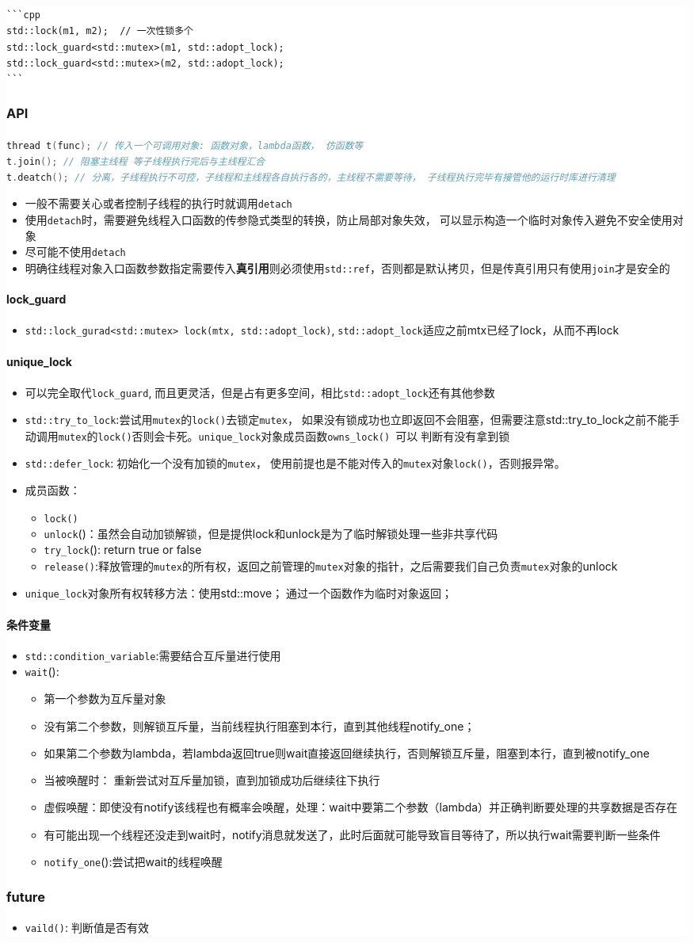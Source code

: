     ```cpp
    std::lock(m1, m2);  // 一次性锁多个
    std::lock_guard<std::mutex>(m1, std::adopt_lock);
    std::lock_guard<std::mutex>(m2, std::adopt_lock);
    ```

    

### API

```cpp
thread t(func); // 传入一个可调用对象: 函数对象，lambda函数， 仿函数等
t.join(); // 阻塞主线程 等子线程执行完后与主线程汇合
t.deatch(); // 分离，子线程执行不可控，子线程和主线程各自执行各的，主线程不需要等待， 子线程执行完毕有接管他的运行时库进行清理
```

+ 一般不需要关心或者控制子线程的执行时就调用`detach`
+ 使用`detach`时，需要避免线程入口函数的传参隐式类型的转换，防止局部对象失效， 可以显示构造一个临时对象传入避免不安全使用对象
+ 尽可能不使用`detach`
+ 明确往线程对象入口函数参数指定需要传入**真引用**则必须使用`std::ref`，否则都是默认拷贝，但是传真引用只有使用`join`才是安全的

#### lock_guard

+ `std::lock_gurad<std::mutex> lock(mtx, std::adopt_lock)`, `std::adopt_lock`适应之前mtx已经了lock，从而不再lock

#### unique_lock

+ 可以完全取代`lock_guard`, 而且更灵活，但是占有更多空间，相比`std::adopt_lock`还有其他参数
+ `std::try_to_lock`:尝试用`mutex`的`lock()`去锁定`mutex`， 如果没有锁成功也立即返回不会阻塞，但需要注意std::try_to_lock之前不能手动调用`mutex`的`lock()`否则会卡死。`unique_lock`对象成员函数`owns_lock() `可以 判断有没有拿到锁

+ `std::defer_lock`: 初始化一个没有加锁的`mutex`， 使用前提也是不能对传入的`mutex`对象`lock()`，否则报异常。
+ 成员函数：
  + `lock()`
  + `unlock`()：虽然会自动加锁解锁，但是提供lock和unlock是为了临时解锁处理一些非共享代码
  + `try_lock`(): return true or false
  + `release()`:释放管理的`mutex`的所有权，返回之前管理的`mutex`对象的指针，之后需要我们自己负责`mutex`对象的unlock
+ `unique_lock`对象所有权转移方法：使用std::move； 通过一个函数作为临时对象返回；

#### 条件变量

+ `std::condition_variable`:需要结合互斥量进行使用
+ `wait`():
  + 第一个参数为互斥量对象
  + 没有第二个参数，则解锁互斥量，当前线程执行阻塞到本行，直到其他线程notify_one；
  + 如果第二个参数为lambda，若lambda返回true则wait直接返回继续执行，否则解锁互斥量，阻塞到本行，直到被notify_one
  + 当被唤醒时： 重新尝试对互斥量加锁，直到加锁成功后继续往下执行
  + 虚假唤醒：即使没有notify该线程也有概率会唤醒，处理：wait中要第二个参数（lambda）并正确判断要处理的共享数据是否存在
  + 有可能出现一个线程还没走到wait时，notify消息就发送了，此时后面就可能导致盲目等待了，所以执行wait需要判断一些条件

  + `notify_one`():尝试把wait的线程唤醒

### future

+ `vaild()`: 判断值是否有效
